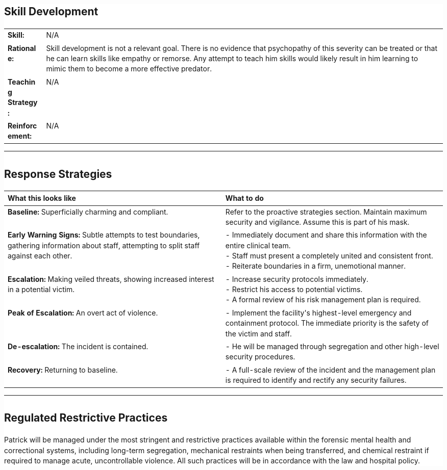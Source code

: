 ## Skill Development

| | |
| :--- | :--- |
| **Skill:** | N/A |
| **Rationale:** | Skill development is not a relevant goal. There is no evidence that psychopathy of this severity can be treated or that he can learn skills like empathy or remorse. Any attempt to teach him skills would likely result in him learning to mimic them to become a more effective predator. |
| **Teaching Strategy:** | N/A |
| **Reinforcement:** | N/A |

---

## Response Strategies

| What this looks like | What to do |
| :--- | :--- |
| **Baseline:** Superficially charming and compliant. | Refer to the proactive strategies section. Maintain maximum security and vigilance. Assume this is part of his mask. |
| **Early Warning Signs:** Subtle attempts to test boundaries, gathering information about staff, attempting to split staff against each other. | - Immediately document and share this information with the entire clinical team.<br>- Staff must present a completely united and consistent front.<br>- Reiterate boundaries in a firm, unemotional manner. |
| **Escalation:** Making veiled threats, showing increased interest in a potential victim. | - Increase security protocols immediately.<br>- Restrict his access to potential victims.<br>- A formal review of his risk management plan is required. |
| **Peak of Escalation:** An overt act of violence. | - Implement the facility's highest-level emergency and containment protocol. The immediate priority is the safety of the victim and staff. |
| **De-escalation:** The incident is contained. | - He will be managed through segregation and other high-level security procedures. |
| **Recovery:** Returning to baseline. | - A full-scale review of the incident and the management plan is required to identify and rectify any security failures. |

---

## Regulated Restrictive Practices

Patrick will be managed under the most stringent and restrictive practices available within the forensic mental health and correctional systems, including long-term segregation, mechanical restraints when being transferred, and chemical restraint if required to manage acute, uncontrollable violence. All such practices will be in accordance with the law and hospital policy.
